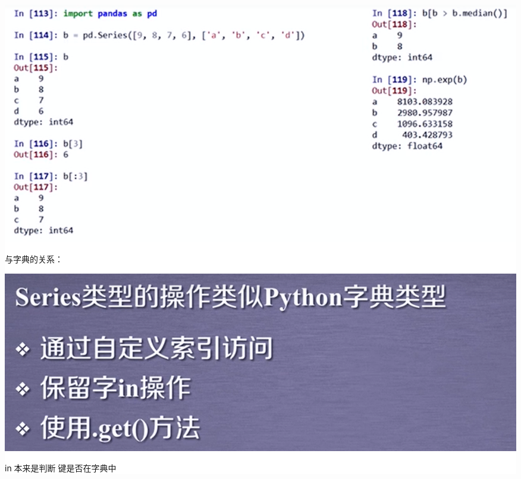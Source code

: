 ![1669027120385](数据分析.assets/1669027120385.png)

与字典的关系：

![1669027208281](数据分析.assets/1669027208281.png)

in 本来是判断 键是否在字典中
